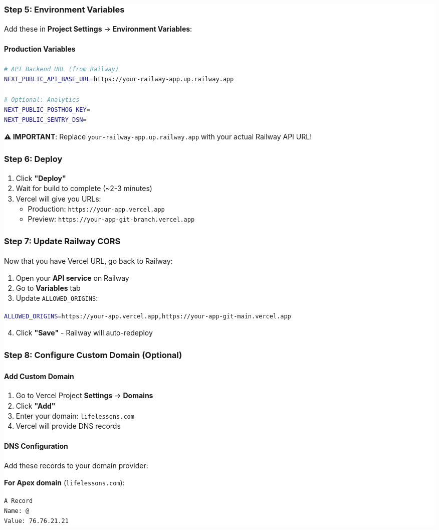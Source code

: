 ### Step 5: Environment Variables

Add these in **Project Settings** → **Environment Variables**:

#### Production Variables
```bash
# API Backend URL (from Railway)
NEXT_PUBLIC_API_BASE_URL=https://your-railway-app.up.railway.app

# Optional: Analytics
NEXT_PUBLIC_POSTHOG_KEY=
NEXT_PUBLIC_SENTRY_DSN=
```

**⚠️ IMPORTANT**: Replace `your-railway-app.up.railway.app` with your actual Railway API URL!

### Step 6: Deploy

1. Click **"Deploy"**
2. Wait for build to complete (~2-3 minutes)
3. Vercel will give you URLs:
   - Production: `https://your-app.vercel.app`
   - Preview: `https://your-app-git-branch.vercel.app`

### Step 7: Update Railway CORS

Now that you have Vercel URL, go back to Railway:

1. Open your **API service** on Railway
2. Go to **Variables** tab
3. Update `ALLOWED_ORIGINS`:
```bash
ALLOWED_ORIGINS=https://your-app.vercel.app,https://your-app-git-main.vercel.app
```
4. Click **"Save"** - Railway will auto-redeploy

### Step 8: Configure Custom Domain (Optional)

#### Add Custom Domain
1. Go to Vercel Project **Settings** → **Domains**
2. Click **"Add"**
3. Enter your domain: `lifelessons.com`
4. Vercel will provide DNS records

#### DNS Configuration
Add these records to your domain provider:

**For Apex domain** (`lifelessons.com`):
```
A Record
Name: @
Value: 76.76.21.21
```
